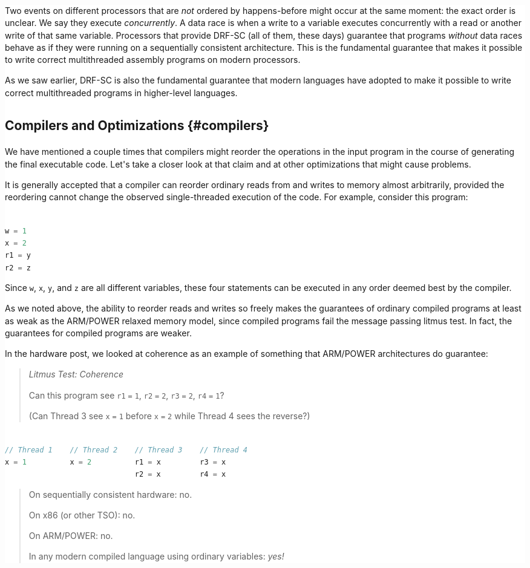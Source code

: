 Two events on different processors that are _not_ ordered by happens-before might occur at the same moment: the exact order is unclear. We say they execute _concurrently_. A data race is when a write to a variable executes concurrently with a read or another write of that same variable. Processors that provide DRF-SC (all of them, these days) guarantee that programs _without_ data races behave as if they were running on a sequentially consistent architecture. This is the fundamental guarantee that makes it possible to write correct multithreaded assembly programs on modern processors.

As we saw earlier, DRF-SC is also the fundamental guarantee that modern languages have adopted to make it possible to write correct multithreaded programs in higher-level languages.

## Compilers and Optimizations {#compilers}

We have mentioned a couple times that compilers might reorder the operations in the input program in the course of generating the final executable code. Let's take a closer look at that claim and at other optimizations that might cause problems.

It is generally accepted that a compiler can reorder ordinary reads from and writes to memory almost arbitrarily, provided the reordering cannot change the observed single-threaded execution of the code. For example, consider this program:

```c

w = 1
x = 2
r1 = y
r2 = z

```

Since `w`, `x`, `y`, and `z` are all different variables, these four statements can be executed in any order deemed best by the compiler.

As we noted above, the ability to reorder reads and writes so freely makes the guarantees of ordinary compiled programs at least as weak as the ARM/POWER relaxed memory model, since compiled programs fail the message passing litmus test. In fact, the guarantees for compiled programs are weaker.

In the hardware post, we looked at coherence as an example of something that ARM/POWER architectures do guarantee:

> _Litmus Test: Coherence_
>
> Can this program see `r1` `=` `1`, `r2` `=` `2`, `r3` `=` `2`, `r4` `=` `1`?
>
> (Can Thread 3 see `x` `=` `1` before `x` `=` `2` while Thread 4 sees the reverse?)

```c

// Thread 1    // Thread 2    // Thread 3    // Thread 4
x = 1          x = 2          r1 = x         r3 = x
                              r2 = x         r4 = x

```

> On sequentially consistent hardware: no.
>
> On x86 (or other TSO): no.
>
> On ARM/POWER: no.
>
> In any modern compiled language using ordinary variables: _yes\!_
